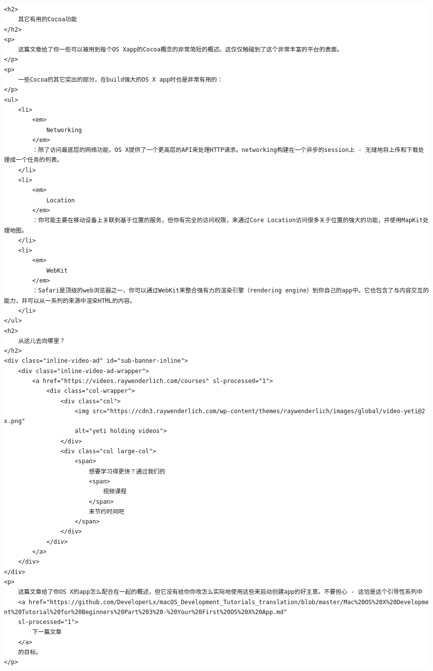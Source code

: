     <h2>
        其它有用的Cocoa功能
    </h2>
    <p>
    	这篇文章给了你一些可以被用到每个OS Xapp的Cocoa概念的非常简短的概述。这仅仅触碰到了这个非常丰富的平台的表面。
    </p>
    <p>
    	一些Cocoa的其它突出的部分，在build强大的OS X app时也是非常有用的：
    </p>
    <ul>
        <li>
            <em>
                Networking
            </em>
            ：除了访问最底层的网络功能，OS X提供了一个更高层的API来处理HTTP请求。networking构建在一个异步的session上 - 无缝地将上传和下载处理成一个任务的列表。
        </li>
        <li>
            <em>
                Location
            </em>
            ：你可能主要在移动设备上关联到基于位置的服务，但你有完全的访问权限，来通过Core Location访问很多关于位置的强大的功能，并使用MapKit处理地图。
        </li>
        <li>
            <em>
                WebKit
            </em>
            ：Safari是顶级的web浏览器之一，你可以通过WebKit来整合强有力的渲染引擎（rendering engine）到你自己的app中。它也包含了与内容交互的能力，并可以从一系列的来源中渲染HTML的内容。
        </li>
    </ul>
    <h2>
        从这儿去向哪里？
    </h2>
    <div class="inline-video-ad" id="sub-banner-inline">
        <div class="inline-video-ad-wrapper">
            <a href="https://videos.raywenderlich.com/courses" sl-processed="1">
                <div class="col-wrapper">
                    <div class="col">
                        <img src="https://cdn3.raywenderlich.com/wp-content/themes/raywenderlich/images/global/video-yeti@2x.png"
                        alt="yeti holding videos">
                    </div>
                    <div class="col large-col">
                        <span>
                            想要学习得更快？通过我们的
                            <span>
                                视频课程
                            </span>
                            来节约时间吧
                        </span>
                    </div>
                </div>
            </a>
        </div>
    </div>
    <p>
        这篇文章给了你OS X的app怎么配合在一起的概述，但它没有给你你改怎么实际地使用这些来启动创建app的好主意。不要担心 - 这恰是这个引导性系列中
        <a href="https://github.com/DeveloperLx/macOS_Development_Tutorials_translation/blob/master/Mac%20OS%20X%20Development%20Tutorial%20for%20Beginners%20Part%203%20-%20Your%20First%20OS%20X%20App.md"
        sl-processed="1">
            下一篇文章
        </a>
        的目标。
    </p>